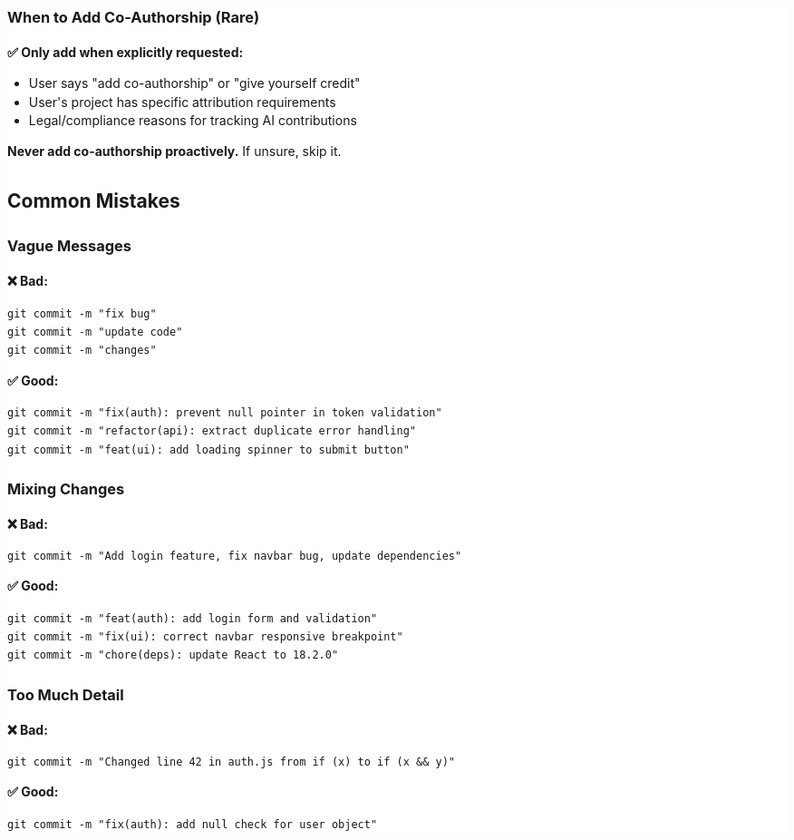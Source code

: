 ### When to Add Co-Authorship (Rare)

**✅ Only add when explicitly requested:**

- User says "add co-authorship" or "give yourself credit"
- User's project has specific attribution requirements
- Legal/compliance reasons for tracking AI contributions

**Never add co-authorship proactively.** If unsure, skip it.

## Common Mistakes

### Vague Messages

**❌ Bad:**

```
git commit -m "fix bug"
git commit -m "update code"
git commit -m "changes"
```

**✅ Good:**

```
git commit -m "fix(auth): prevent null pointer in token validation"
git commit -m "refactor(api): extract duplicate error handling"
git commit -m "feat(ui): add loading spinner to submit button"
```

### Mixing Changes

**❌ Bad:**

```
git commit -m "Add login feature, fix navbar bug, update dependencies"
```

**✅ Good:**

```
git commit -m "feat(auth): add login form and validation"
git commit -m "fix(ui): correct navbar responsive breakpoint"
git commit -m "chore(deps): update React to 18.2.0"
```

### Too Much Detail

**❌ Bad:**

```
git commit -m "Changed line 42 in auth.js from if (x) to if (x && y)"
```

**✅ Good:**

```
git commit -m "fix(auth): add null check for user object"
```
